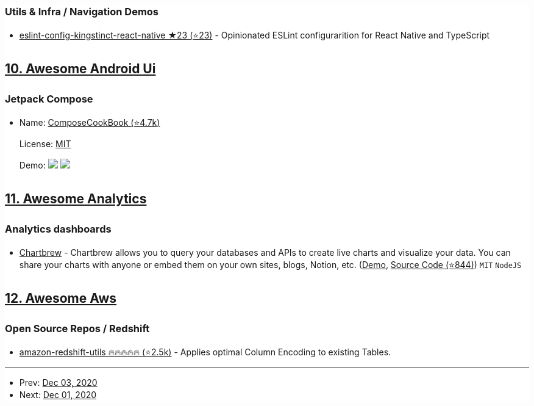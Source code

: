 ### Utils & Infra / Navigation Demos

*   [eslint-config-kingstinct-react-native ★23 (⭐23)](https://github.com/robertherber/eslint-config-kingstinct-react-native) - Opinionated ESLint configurarition for React Native and TypeScript

## [10. Awesome Android Ui](/content/wasabeef/awesome-android-ui/README.md)

### Jetpack Compose

- Name: [ComposeCookBook (⭐4.7k)](https://github.com/Gurupreet/ComposeCookBook)

  License: [MIT](https://opensource.org/licenses/MIT)

  Demo: <img src="https://media.giphy.com/media/WOlo2cTDdjGkgdAJQK/giphy.gif" width="46%"> <img src="https://media.giphy.com/media/pZfwwwOlKQtiyJFPr2/giphy.gif" width="46%">



## [11. Awesome Analytics](/content/newTendermint/awesome-analytics/README.md)

### Analytics dashboards

*   [Chartbrew](https://chartbrew.com) - Chartbrew allows you to query your databases and APIs to create live charts and visualize your data. You can share your charts with anyone or embed them on your own sites, blogs, Notion, etc. ([Demo](https://app.chartbrew.com/live-demo), [Source Code (⭐844)](https://github.com/chartbrew/chartbrew)) `MIT` `NodeJS`

## [12. Awesome Aws](/content/donnemartin/awesome-aws/README.md)

### Open Source Repos / Redshift

*   [amazon-redshift-utils :fire::fire::fire::fire::fire: (⭐2.5k)](https://github.com/awslabs/amazon-redshift-utils) - Applies optimal Column Encoding to existing Tables.

---

- Prev: [Dec 03, 2020](/content/2020/12/03/README.md)
- Next: [Dec 01, 2020](/content/2020/12/01/README.md)